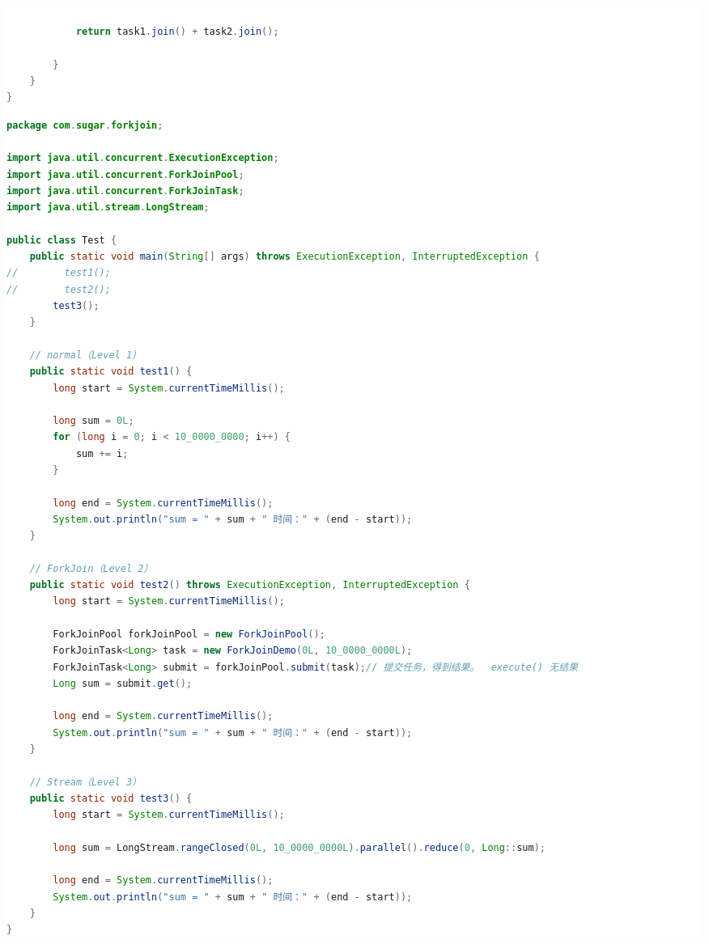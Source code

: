 ```java

            return task1.join() + task2.join();

        }
    }
}
```

```java
package com.sugar.forkjoin;

import java.util.concurrent.ExecutionException;
import java.util.concurrent.ForkJoinPool;
import java.util.concurrent.ForkJoinTask;
import java.util.stream.LongStream;

public class Test {
    public static void main(String[] args) throws ExecutionException, InterruptedException {
//        test1();
//        test2();
        test3();
    }

    // normal（Level 1）
    public static void test1() {
        long start = System.currentTimeMillis();

        long sum = 0L;
        for (long i = 0; i < 10_0000_0000; i++) {
            sum += i;
        }

        long end = System.currentTimeMillis();
        System.out.println("sum = " + sum + " 时间：" + (end - start));
    }

    // ForkJoin（Level 2）
    public static void test2() throws ExecutionException, InterruptedException {
        long start = System.currentTimeMillis();

        ForkJoinPool forkJoinPool = new ForkJoinPool();
        ForkJoinTask<Long> task = new ForkJoinDemo(0L, 10_0000_0000L);
        ForkJoinTask<Long> submit = forkJoinPool.submit(task);// 提交任务，得到结果。  execute() 无结果
        Long sum = submit.get();

        long end = System.currentTimeMillis();
        System.out.println("sum = " + sum + " 时间：" + (end - start));
    }

    // Stream（Level 3）
    public static void test3() {
        long start = System.currentTimeMillis();

        long sum = LongStream.rangeClosed(0L, 10_0000_0000L).parallel().reduce(0, Long::sum);

        long end = System.currentTimeMillis();
        System.out.println("sum = " + sum + " 时间：" + (end - start));
    }
}
```
